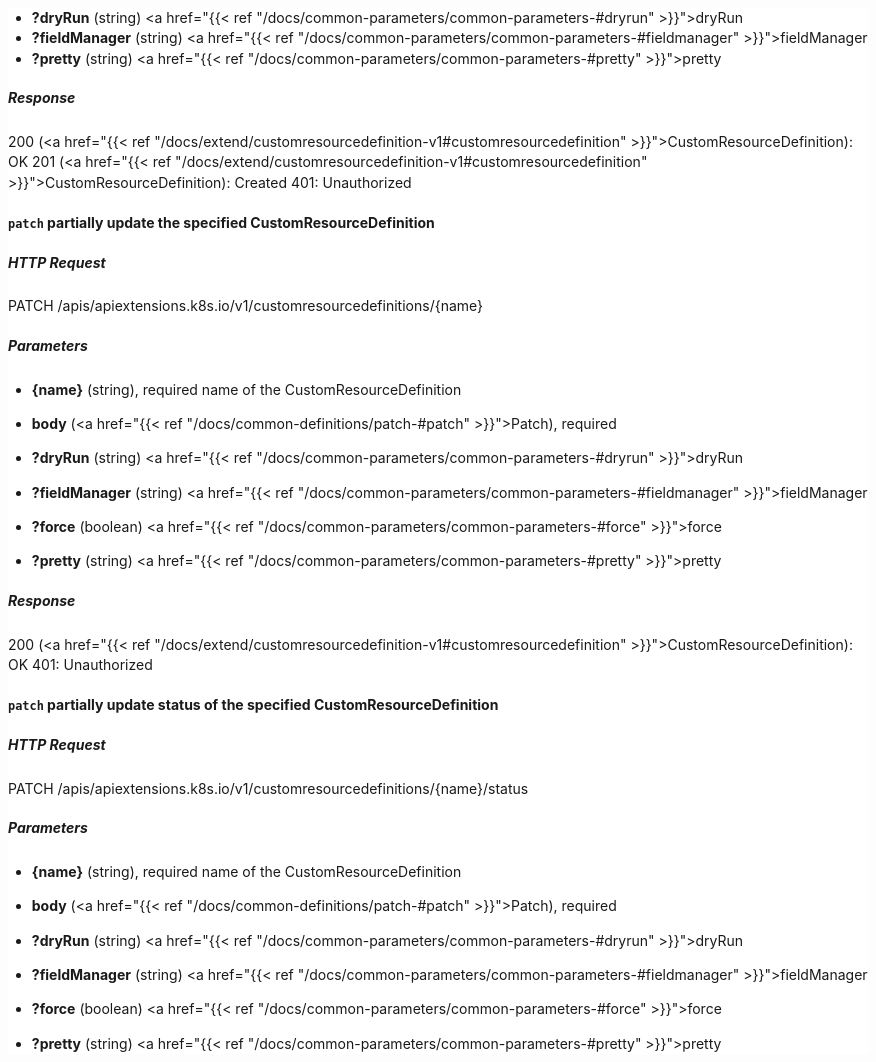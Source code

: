   - **?dryRun** (string)
    <a href="{{< ref "/docs/common-parameters/common-parameters-#dryrun" >}}">dryRun</a>
  - **?fieldManager** (string)
    <a href="{{< ref "/docs/common-parameters/common-parameters-#fieldmanager" >}}">fieldManager</a>
  - **?pretty** (string)
    <a href="{{< ref "/docs/common-parameters/common-parameters-#pretty" >}}">pretty</a>

##### Response
200 (<a href="{{< ref "/docs/extend/customresourcedefinition-v1#customresourcedefinition" >}}">CustomResourceDefinition</a>): OK
201 (<a href="{{< ref "/docs/extend/customresourcedefinition-v1#customresourcedefinition" >}}">CustomResourceDefinition</a>): Created
401: Unauthorized
#### `patch` partially update the specified CustomResourceDefinition

##### HTTP Request
PATCH /apis/apiextensions.k8s.io/v1/customresourcedefinitions/{name}

##### Parameters
  - **{name}** (string), required
    name of the CustomResourceDefinition
  - **body** (<a href="{{< ref "/docs/common-definitions/patch-#patch" >}}">Patch</a>), required
    
  - **?dryRun** (string)
    <a href="{{< ref "/docs/common-parameters/common-parameters-#dryrun" >}}">dryRun</a>
  - **?fieldManager** (string)
    <a href="{{< ref "/docs/common-parameters/common-parameters-#fieldmanager" >}}">fieldManager</a>
  - **?force** (boolean)
    <a href="{{< ref "/docs/common-parameters/common-parameters-#force" >}}">force</a>
  - **?pretty** (string)
    <a href="{{< ref "/docs/common-parameters/common-parameters-#pretty" >}}">pretty</a>

##### Response
200 (<a href="{{< ref "/docs/extend/customresourcedefinition-v1#customresourcedefinition" >}}">CustomResourceDefinition</a>): OK
401: Unauthorized
#### `patch` partially update status of the specified CustomResourceDefinition

##### HTTP Request
PATCH /apis/apiextensions.k8s.io/v1/customresourcedefinitions/{name}/status

##### Parameters
  - **{name}** (string), required
    name of the CustomResourceDefinition
  - **body** (<a href="{{< ref "/docs/common-definitions/patch-#patch" >}}">Patch</a>), required
    
  - **?dryRun** (string)
    <a href="{{< ref "/docs/common-parameters/common-parameters-#dryrun" >}}">dryRun</a>
  - **?fieldManager** (string)
    <a href="{{< ref "/docs/common-parameters/common-parameters-#fieldmanager" >}}">fieldManager</a>
  - **?force** (boolean)
    <a href="{{< ref "/docs/common-parameters/common-parameters-#force" >}}">force</a>
  - **?pretty** (string)
    <a href="{{< ref "/docs/common-parameters/common-parameters-#pretty" >}}">pretty</a>
